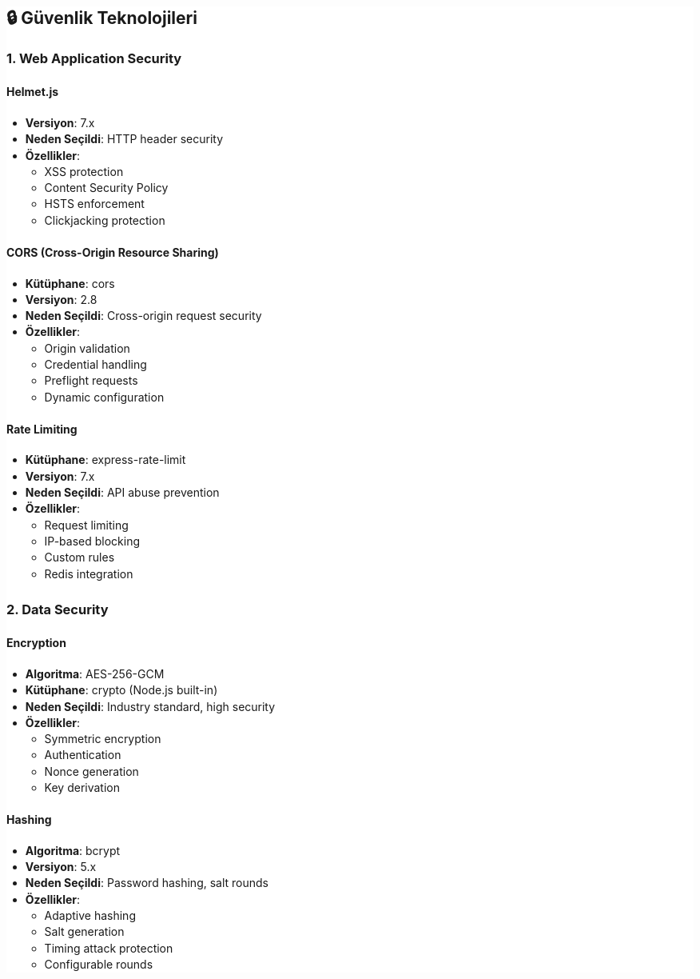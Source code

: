 ## 🔒 Güvenlik Teknolojileri

### 1. Web Application Security

#### Helmet.js
- **Versiyon**: 7.x
- **Neden Seçildi**: HTTP header security
- **Özellikler**:
  - XSS protection
  - Content Security Policy
  - HSTS enforcement
  - Clickjacking protection

#### CORS (Cross-Origin Resource Sharing)
- **Kütüphane**: cors
- **Versiyon**: 2.8
- **Neden Seçildi**: Cross-origin request security
- **Özellikler**:
  - Origin validation
  - Credential handling
  - Preflight requests
  - Dynamic configuration

#### Rate Limiting
- **Kütüphane**: express-rate-limit
- **Versiyon**: 7.x
- **Neden Seçildi**: API abuse prevention
- **Özellikler**:
  - Request limiting
  - IP-based blocking
  - Custom rules
  - Redis integration

### 2. Data Security

#### Encryption
- **Algoritma**: AES-256-GCM
- **Kütüphane**: crypto (Node.js built-in)
- **Neden Seçildi**: Industry standard, high security
- **Özellikler**:
  - Symmetric encryption
  - Authentication
  - Nonce generation
  - Key derivation

#### Hashing
- **Algoritma**: bcrypt
- **Versiyon**: 5.x
- **Neden Seçildi**: Password hashing, salt rounds
- **Özellikler**:
  - Adaptive hashing
  - Salt generation
  - Timing attack protection
  - Configurable rounds

